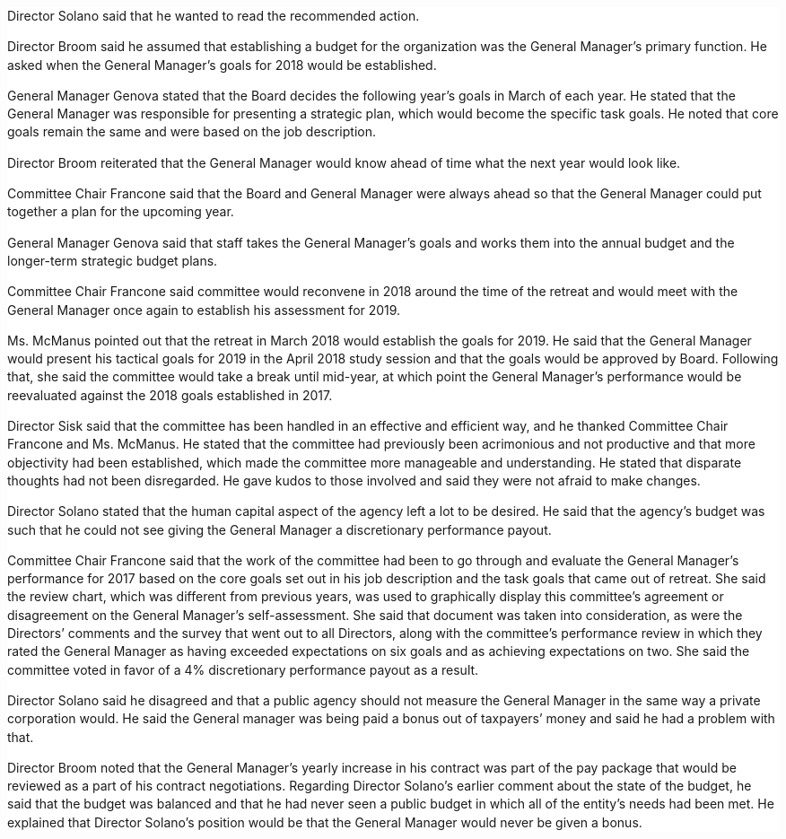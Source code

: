 Director Solano said that he wanted to read the recommended action.

Director Broom said he assumed that establishing a budget for the organization was the General Manager’s primary function. He asked when the General Manager’s goals for 2018 would be established.

General Manager Genova stated that the Board decides the following year’s goals in March of each year. He stated that the General Manager was responsible for presenting a strategic plan, which would become the specific task goals. He noted that core goals remain the same and were based on the job description.

Director Broom reiterated that the General Manager would know ahead of time what the next year would look like.

Committee Chair Francone said that the Board and General Manager were always ahead so that the General Manager could put together a plan for the upcoming year.

General Manager Genova said that staff takes the General Manager’s goals and works them into the annual budget and the longer-term strategic budget plans.

Committee Chair Francone said committee would reconvene in 2018 around the time of the retreat and would meet with the General Manager once again to establish his assessment for 2019.

Ms. McManus pointed out that the retreat in March 2018 would establish the goals for 2019. He said that the General Manager would present his tactical goals for 2019 in the April 2018 study session and that the goals would be approved by Board. Following that, she said the committee would take a break until mid-year, at which point the General Manager’s performance would be reevaluated against the 2018 goals established in 2017.

Director Sisk said that the committee has been handled in an effective and efficient way, and he thanked Committee Chair Francone and Ms. McManus. He stated that the committee had previously been acrimonious and not productive and that more objectivity had been established, which made the committee more manageable and understanding. He stated that disparate thoughts had not been disregarded. He gave kudos to those involved and said they were not afraid to make changes.

Director Solano stated that the human capital aspect of the agency left a lot to be desired. He said that the agency’s budget was such that he could not see giving the General Manager a discretionary performance payout.

Committee Chair Francone said that the work of the committee had been to go through and evaluate the General Manager’s performance for 2017 based on the core goals set out in his job description and the task goals that came out of retreat. She said the review chart, which was different from previous years, was used to graphically display this committee’s agreement or disagreement on the General Manager’s self-assessment. She said that document was taken into consideration, as were the Directors’ comments and the survey that went out to all Directors, along with the committee’s performance review in which they rated the General Manager as having exceeded expectations on six goals and as achieving expectations on two. She said the committee voted in favor of a 4% discretionary performance payout as a result.

Director Solano said he disagreed and that a public agency should not measure the General Manager in the same way a private corporation would. He said the General manager was being paid a bonus out of taxpayers’ money and said he had a problem with that.

Director Broom noted that the General Manager’s yearly increase in his contract was part of the pay package that would be reviewed as a part of his contract negotiations. Regarding Director Solano’s earlier comment about the state of the budget, he said that the budget was balanced and that he had never seen a public budget in which all of the entity’s needs had been met. He explained that Director Solano’s position would be that the General Manager would never be given a bonus.
